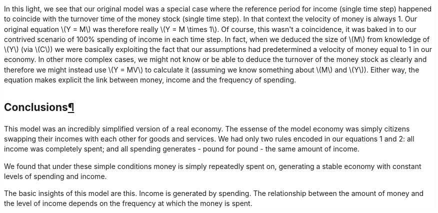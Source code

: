 <p>In this light, we see that our original model was a special case where the reference period for income (single time step) happened to coincide with the turnover time of the money stock (single time step). In that context the velocity of money is always 1. Our original equation <span class="math">\(Y = M\)</span> was therefore really <span class="math">\(Y = M \times 1\)</span>. Of course, this wasn't a coincidence, it was baked in to our contrived scenario of 100% spending of income in each time step. In fact, when we deduced the size of <span class="math">\(M\)</span> from knowledge of <span class="math">\(Y\)</span> (via <span class="math">\(C\)</span>) we were basically exploiting the fact that our assumptions had predetermined a velocity of money equal to 1 in our economy. In other more complex cases, we might not know or be able to deduce the turnover of the money stock as clearly and therefore we might instead use <span class="math">\(Y = MV\)</span> to calculate it (assuming we know something about <span class="math">\(M\)</span> and <span class="math">\(Y\)</span>). Either way, the equation makes explicit the link between money, income and the frequency of spending.</p>
</div>
<div class="text_cell_render border-box-sizing rendered_html">
<h2 id="Conclusions">Conclusions<a class="anchor-link" href="#Conclusions">&#182;</a></h2>
</div>

<div class="text_cell_render border-box-sizing rendered_html">
<p>This model was an incredibly simplified version of a real economy. The essense of the model economy was simply citizens swapping their incomes with each other for goods and services. We had only two rules encoded in our equations 1 and 2: all income was completely spent; and all spending generates - pound for pound - the same amount of income.</p>
<p>We found that under these simple conditions money is simply repeatedly spent on, generating a stable economy with constant levels of spending and income.</p>
<p>The basic insights of this model are this. Income is generated by spending. The relationship between the amount of money and the level of income depends on the frequency at which the money is spent.</p>
</div>